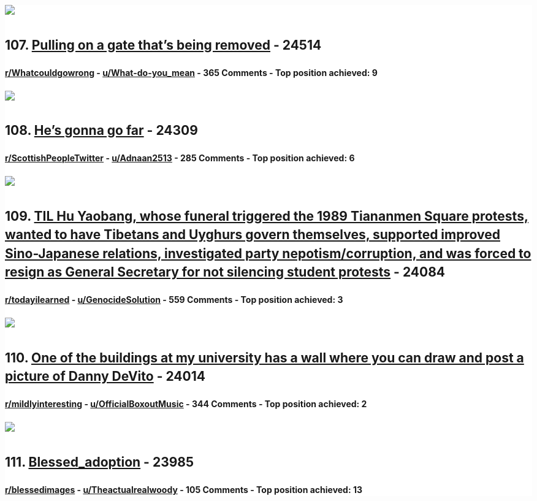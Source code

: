 <a href="https://en.wikipedia.org/wiki/Earl"><img src="https://b.thumbs.redditmedia.com/iYj5y1hXUird68Mxf_hyTs-HiUbLPxqlMLg3ZirLRuo.jpg"></img></a>

## 107. [Pulling on a gate that’s being removed](http://reddit.com/r/Whatcouldgowrong/comments/dfkcmp/pulling_on_a_gate_thats_being_removed/) - 24514
#### [r/Whatcouldgowrong](http://reddit.com/r/Whatcouldgowrong) - [u/What-do-you_mean](http://reddit.com/u/What-do-you_mean) - 365 Comments - Top position achieved: 9

<a href="https://v.redd.it/qe787lzxvjr31"><img src="https://b.thumbs.redditmedia.com/BruXa7kd60y3l12WR7gRZlANdnhFTpGj8HGOQUT_kAk.jpg"></img></a>

## 108. [He’s gonna go far](http://reddit.com/r/ScottishPeopleTwitter/comments/dff1de/hes_gonna_go_far/) - 24309
#### [r/ScottishPeopleTwitter](http://reddit.com/r/ScottishPeopleTwitter) - [u/Adnaan2513](http://reddit.com/u/Adnaan2513) - 285 Comments - Top position achieved: 6

<a href="https://i.redd.it/ily685zarhr31.jpg"><img src="https://b.thumbs.redditmedia.com/GulVfP_W_EjT8yqssyFVEed8Myv8rFaAaTeCuHbo9YA.jpg"></img></a>

## 109. [TIL Hu Yaobang, whose funeral triggered the 1989 Tiananmen Square protests, wanted to have Tibetans and Uyghurs govern themselves, supported improved Sino-Japanese relations, investigated party nepotism/corruption, and was forced to resign as General Secretary for not silencing student protests](http://reddit.com/r/todayilearned/comments/dfpxpx/til_hu_yaobang_whose_funeral_triggered_the_1989/) - 24084
#### [r/todayilearned](http://reddit.com/r/todayilearned) - [u/GenocideSolution](http://reddit.com/u/GenocideSolution) - 559 Comments - Top position achieved: 3

<a href="https://en.wikipedia.org/wiki/Hu_Yaobang"><img src="https://a.thumbs.redditmedia.com/3lJLolIKcb61du-8wcs3m7Q1_3v3kXPb-4MgQarCHj8.jpg"></img></a>

## 110. [One of the buildings at my university has a wall where you can draw and post a picture of Danny DeVito](http://reddit.com/r/mildlyinteresting/comments/dfqno0/one_of_the_buildings_at_my_university_has_a_wall/) - 24014
#### [r/mildlyinteresting](http://reddit.com/r/mildlyinteresting) - [u/OfficialBoxoutMusic](http://reddit.com/u/OfficialBoxoutMusic) - 344 Comments - Top position achieved: 2

<a href="https://i.redd.it/gcei6eis6mr31.jpg"><img src="https://b.thumbs.redditmedia.com/LhUKzfmQnPgMSkq3LKJKmc-it1u7a3oxBeM1w8_lD5U.jpg"></img></a>

## 111. [Blessed_adoption](http://reddit.com/r/blessedimages/comments/dfcdtf/blessed_adoption/) - 23985
#### [r/blessedimages](http://reddit.com/r/blessedimages) - [u/Theactualrealwoody](http://reddit.com/u/Theactualrealwoody) - 105 Comments - Top position achieved: 13
